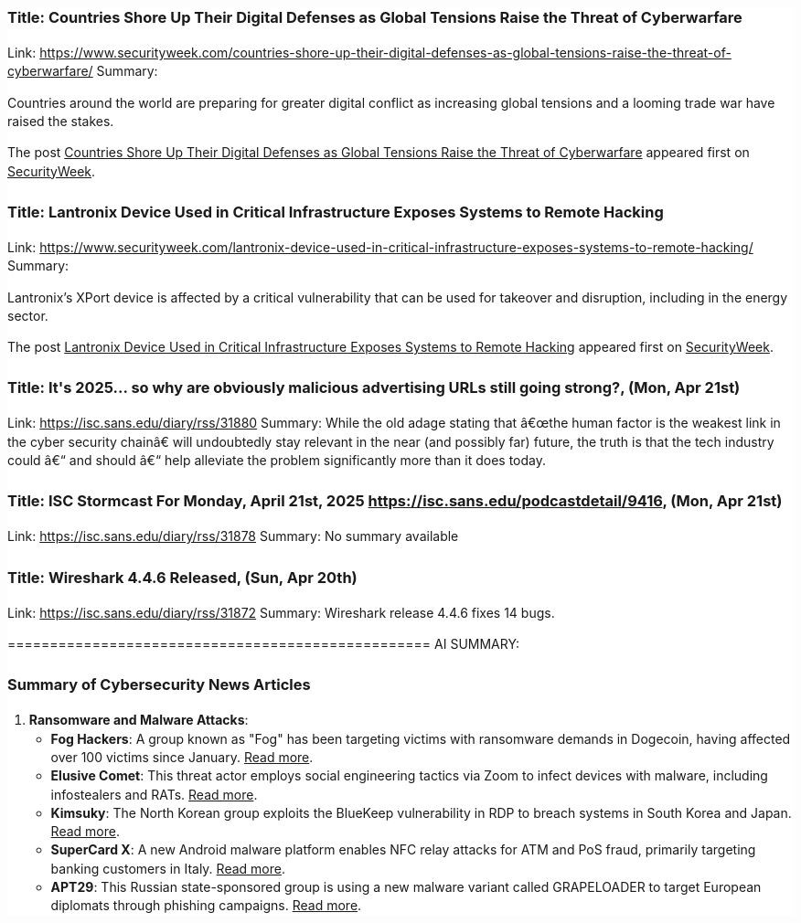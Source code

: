 ### Title: Countries Shore Up Their Digital Defenses as Global Tensions Raise the Threat of Cyberwarfare
Link: https://www.securityweek.com/countries-shore-up-their-digital-defenses-as-global-tensions-raise-the-threat-of-cyberwarfare/
Summary: <p>Countries around the world are preparing for greater digital conflict as increasing global tensions and a looming trade war have raised the stakes.</p>
<p>The post <a href="https://www.securityweek.com/countries-shore-up-their-digital-defenses-as-global-tensions-raise-the-threat-of-cyberwarfare/">Countries Shore Up Their Digital Defenses as Global Tensions Raise the Threat of Cyberwarfare</a> appeared first on <a href="https://www.securityweek.com">SecurityWeek</a>.</p>

### Title: Lantronix Device Used in Critical Infrastructure Exposes Systems to Remote Hacking
Link: https://www.securityweek.com/lantronix-device-used-in-critical-infrastructure-exposes-systems-to-remote-hacking/
Summary: <p>Lantronix’s XPort device is affected by a critical vulnerability that can be used for takeover and disruption, including in the energy sector.</p>
<p>The post <a href="https://www.securityweek.com/lantronix-device-used-in-critical-infrastructure-exposes-systems-to-remote-hacking/">Lantronix Device Used in Critical Infrastructure Exposes Systems to Remote Hacking</a> appeared first on <a href="https://www.securityweek.com">SecurityWeek</a>.</p>

### Title: It's 2025... so why are obviously malicious advertising URLs still going strong&#x3f;, (Mon, Apr 21st)
Link: https://isc.sans.edu/diary/rss/31880
Summary: While the old adage stating that &#xe2;&#x20ac;&#x153;the human factor is the weakest link in the cyber security chain&#xe2;&#x20ac;&#x9d; will undoubtedly stay relevant in the near (and possibly far) future, the truth is that the tech industry could &#xe2;&#x20ac;&#x201c; and should &#xe2;&#x20ac;&#x201c; help alleviate the problem significantly more than it does today.&#xd;

### Title: ISC Stormcast For Monday, April 21st, 2025 https://isc.sans.edu/podcastdetail/9416, (Mon, Apr 21st)
Link: https://isc.sans.edu/diary/rss/31878
Summary: No summary available

### Title: Wireshark 4.4.6 Released, (Sun, Apr 20th)
Link: https://isc.sans.edu/diary/rss/31872
Summary: Wireshark release 4.4.6 fixes 14 bugs.&#xd;



==================================================
AI SUMMARY:

### Summary of Cybersecurity News Articles

1. **Ransomware and Malware Attacks**:
   - **Fog Hackers**: A group known as "Fog" has been targeting victims with ransomware demands in Dogecoin, having affected over 100 victims since January. [Read more](https://www.darkreading.com/cyberattacks-data-breaches/fog-hackers-doge-ransom-notes).
   - **Elusive Comet**: This threat actor employs social engineering tactics via Zoom to infect devices with malware, including infostealers and RATs. [Read more](https://www.darkreading.com/remote-workforce/elusive-comet-zoom-victims).
   - **Kimsuky**: The North Korean group exploits the BlueKeep vulnerability in RDP to breach systems in South Korea and Japan. [Read more](https://thehackernews.com/2025/04/kimsuky-exploits-bluekeep-rdp.html).
   - **SuperCard X**: A new Android malware platform enables NFC relay attacks for ATM and PoS fraud, primarily targeting banking customers in Italy. [Read more](https://thehackernews.com/2025/04/supercard-x-android-malware-enables.html).
   - **APT29**: This Russian state-sponsored group is using a new malware variant called GRAPELOADER to target European diplomats through phishing campaigns. [Read more](https://thehackernews.com/2025/04/apt29-deploys-grapeloader-malware.html).